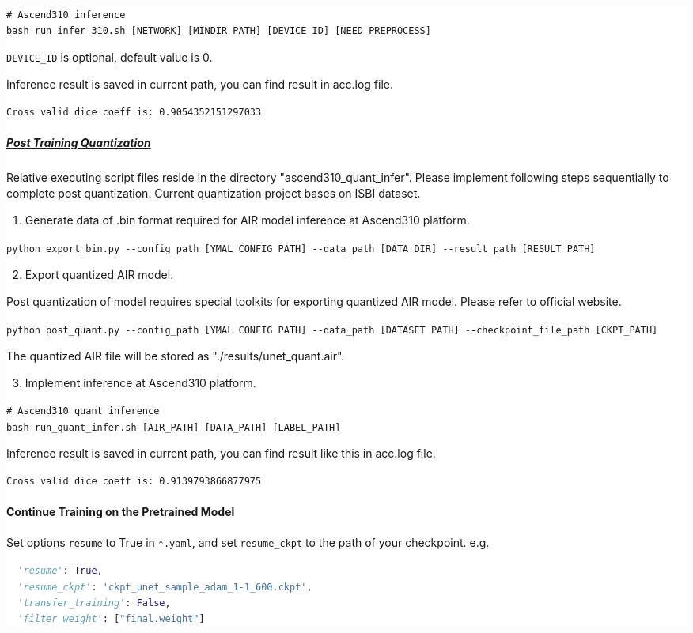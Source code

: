 ```shell
# Ascend310 inference
bash run_infer_310.sh [NETWORK] [MINDIR_PATH] [DEVICE_ID] [NEED_PREPROCESS]
```

`DEVICE_ID` is optional, default value is 0.

Inference result is saved in current path, you can find result in acc.log file.

```text
Cross valid dice coeff is: 0.9054352151297033
```

##### [Post Training Quantization](#contents)

Relative executing script files reside in the directory "ascend310_quant_infer". Please implement following steps sequentially to complete post quantization.
Current quantization project bases on ISBI dataset.

1. Generate data of .bin format required for AIR model inference at Ascend310 platform.

```shell
python export_bin.py --config_path [YMAL CONFIG PATH] --data_path [DATA DIR] --result_path [RESULT PATH]
```

2. Export quantized AIR model.

Post quantization of model requires special toolkits for exporting quantized AIR model. Please refer to [official website](https://www.hiascend.com/software/cann/community).

```shell
python post_quant.py --config_path [YMAL CONFIG PATH] --data_path [DATASET PATH] --checkpoint_file_path [CKPT_PATH]
```

The quantized AIR file will be stored as "./results/unet_quant.air".

3. Implement inference at Ascend310 platform.

```shell
# Ascend310 quant inference
bash run_quant_infer.sh [AIR_PATH] [DATA_PATH] [LABEL_PATH]
```

Inference result is saved in current path, you can find result like this in acc.log file.

```bash
Cross valid dice coeff is: 0.9139793866877975
```

#### Continue Training on the Pretrained Model

Set options `resume` to True in `*.yaml`, and set `resume_ckpt` to the path of your checkpoint. e.g.

```python
  'resume': True,
  'resume_ckpt': 'ckpt_unet_sample_adam_1-1_600.ckpt',
  'transfer_training': False,
  'filter_weight': ["final.weight"]
```

